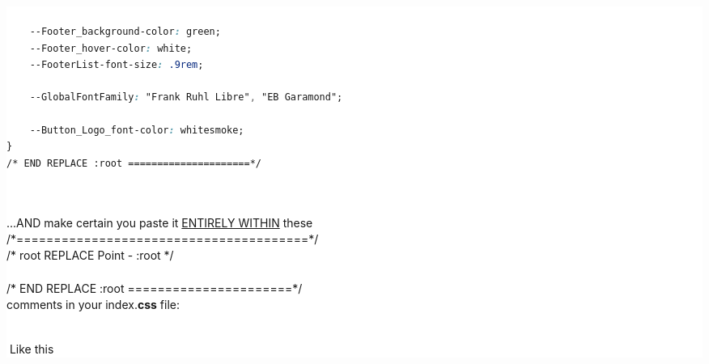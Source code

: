 ```css
  
    --Footer_background-color: green;
    --Footer_hover-color: white;
    --FooterList-font-size: .9rem;  
    
    --GlobalFontFamily: "Frank Ruhl Libre", "EB Garamond";

    --Button_Logo_font-color: whitesmoke;
} 
/* END REPLACE :root =====================*/
```
<div class="callout-code-warning">
<br><br>
...AND make certain you paste it <u>ENTIRELY WITHIN</u> these
<br>
<div class="multiple-equals-text">
/*=======================================*/<br>
/* root REPLACE Point - :root */
<br><br>
/* END REPLACE :root ======================*/<br> 
</div>
comments in your index.<b>css</b> file:
</div>
<br>

<span class="like-this-text">&nbsp;Like this&nbsp;</span>
<br>